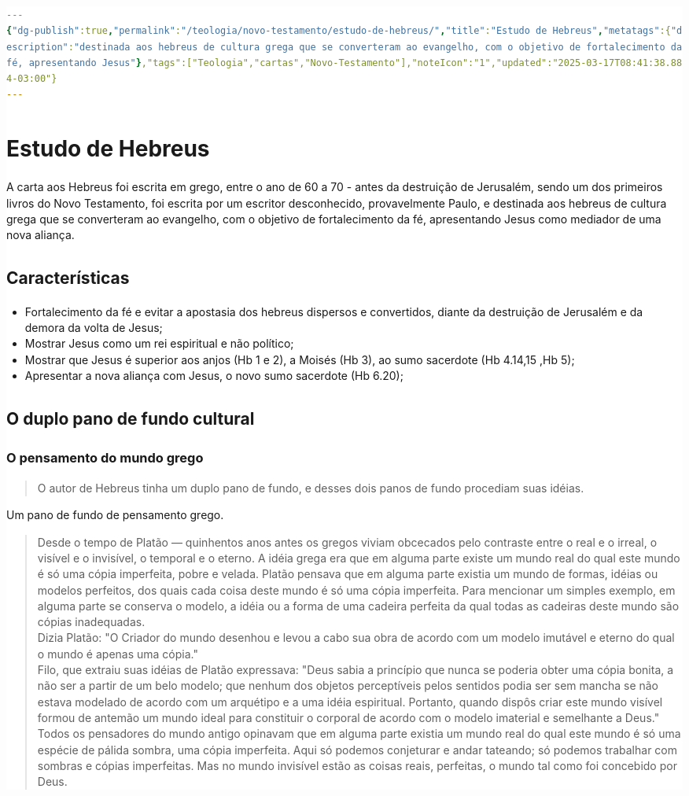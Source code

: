 ```yaml
---
{"dg-publish":true,"permalink":"/teologia/novo-testamento/estudo-de-hebreus/","title":"Estudo de Hebreus","metatags":{"description":"destinada aos hebreus de cultura grega que se converteram ao evangelho, com o objetivo de fortalecimento da fé, apresentando Jesus"},"tags":["Teologia","cartas","Novo-Testamento"],"noteIcon":"1","updated":"2025-03-17T08:41:38.884-03:00"}
---
```


# Estudo de Hebreus

A carta aos Hebreus foi escrita em grego, entre o ano de 60 a 70 - antes da destruição de Jerusalém, sendo um dos primeiros livros do Novo Testamento, foi escrita por um escritor desconhecido, provavelmente Paulo, e destinada aos hebreus de cultura grega que se converteram ao evangelho, com o objetivo de fortalecimento da fé, apresentando Jesus como mediador de uma nova aliança.

## Características

- Fortalecimento da fé e evitar a apostasia dos hebreus dispersos e convertidos, diante da destruição de Jerusalém e da demora da volta de Jesus;
- Mostrar Jesus como um rei espiritual e não político;
- Mostrar que Jesus é superior aos anjos (Hb 1 e 2), a Moisés (Hb 3), ao sumo sacerdote (Hb 4.14,15 ,Hb 5);
- Apresentar a nova aliança com Jesus, o novo sumo sacerdote (Hb 6.20);

## O duplo pano de fundo cultural

### O pensamento do mundo grego

> O autor de Hebreus tinha um duplo pano de fundo, e desses dois panos de fundo procediam suas idéias.

 Um pano de fundo de pensamento grego. 

> Desde o tempo de Platão — quinhentos anos antes os gregos viviam obcecados pelo contraste entre o real e o irreal, o visível e o invisível, o temporal e o eterno. A idéia grega era que em alguma parte existe um mundo real do qual este mundo é só uma cópia imperfeita, pobre e velada. Platão pensava que em alguma parte existia um mundo de formas, idéias ou modelos perfeitos, dos quais cada coisa deste mundo é só uma cópia imperfeita. Para mencionar um simples exemplo, em alguma parte se conserva o modelo, a idéia ou a forma de uma cadeira perfeita da qual todas as cadeiras deste mundo são cópias inadequadas.\
> Dizia Platão: "O Criador do mundo desenhou e levou a cabo sua obra de acordo com um modelo imutável e eterno do qual o mundo é apenas uma cópia."\
> Filo, que extraiu suas idéias de Platão expressava: "Deus sabia a princípio que nunca se poderia obter uma cópia bonita, a não ser a partir de um belo modelo; que nenhum dos objetos perceptíveis pelos sentidos podia ser sem mancha se não estava modelado de acordo com um arquétipo e a uma idéia espiritual. Portanto, quando dispôs criar este mundo visível formou de antemão um mundo ideal para constituir o corporal de acordo com o modelo imaterial e semelhante a Deus."\
> Todos os pensadores do mundo antigo opinavam que em alguma parte existia um mundo real do qual este mundo é só uma espécie de pálida sombra, uma cópia imperfeita. Aqui só podemos conjeturar e andar tateando; só podemos trabalhar com sombras e cópias imperfeitas. Mas no mundo invisível estão as coisas reais, perfeitas, o mundo tal como foi concebido por Deus.
